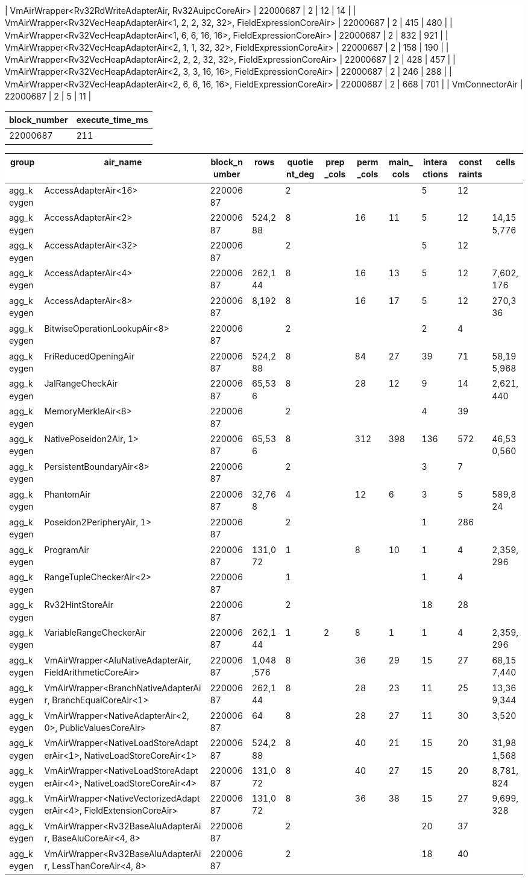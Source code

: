 | VmAirWrapper<Rv32RdWriteAdapterAir, Rv32AuipcCoreAir> | 22000687 | 2 | 12 | 14 | 
| VmAirWrapper<Rv32VecHeapAdapterAir<1, 2, 2, 32, 32>, FieldExpressionCoreAir> | 22000687 | 2 | 415 | 480 | 
| VmAirWrapper<Rv32VecHeapAdapterAir<1, 6, 6, 16, 16>, FieldExpressionCoreAir> | 22000687 | 2 | 832 | 921 | 
| VmAirWrapper<Rv32VecHeapAdapterAir<2, 1, 1, 32, 32>, FieldExpressionCoreAir> | 22000687 | 2 | 158 | 190 | 
| VmAirWrapper<Rv32VecHeapAdapterAir<2, 2, 2, 32, 32>, FieldExpressionCoreAir> | 22000687 | 2 | 428 | 457 | 
| VmAirWrapper<Rv32VecHeapAdapterAir<2, 3, 3, 16, 16>, FieldExpressionCoreAir> | 22000687 | 2 | 246 | 288 | 
| VmAirWrapper<Rv32VecHeapAdapterAir<2, 6, 6, 16, 16>, FieldExpressionCoreAir> | 22000687 | 2 | 668 | 701 | 
| VmConnectorAir | 22000687 | 2 | 5 | 11 | 

| block_number | execute_time_ms |
| --- | --- |
| 22000687 | 211 | 

| group | air_name | block_number | rows | quotient_deg | prep_cols | perm_cols | main_cols | interactions | constraints | cells |
| --- | --- | --- | --- | --- | --- | --- | --- | --- | --- | --- |
| agg_keygen | AccessAdapterAir<16> | 22000687 |  | 2 |  |  |  | 5 | 12 |  | 
| agg_keygen | AccessAdapterAir<2> | 22000687 | 524,288 | 8 |  | 16 | 11 | 5 | 12 | 14,155,776 | 
| agg_keygen | AccessAdapterAir<32> | 22000687 |  | 2 |  |  |  | 5 | 12 |  | 
| agg_keygen | AccessAdapterAir<4> | 22000687 | 262,144 | 8 |  | 16 | 13 | 5 | 12 | 7,602,176 | 
| agg_keygen | AccessAdapterAir<8> | 22000687 | 8,192 | 8 |  | 16 | 17 | 5 | 12 | 270,336 | 
| agg_keygen | BitwiseOperationLookupAir<8> | 22000687 |  | 2 |  |  |  | 2 | 4 |  | 
| agg_keygen | FriReducedOpeningAir | 22000687 | 524,288 | 8 |  | 84 | 27 | 39 | 71 | 58,195,968 | 
| agg_keygen | JalRangeCheckAir | 22000687 | 65,536 | 8 |  | 28 | 12 | 9 | 14 | 2,621,440 | 
| agg_keygen | MemoryMerkleAir<8> | 22000687 |  | 2 |  |  |  | 4 | 39 |  | 
| agg_keygen | NativePoseidon2Air<BabyBearParameters>, 1> | 22000687 | 65,536 | 8 |  | 312 | 398 | 136 | 572 | 46,530,560 | 
| agg_keygen | PersistentBoundaryAir<8> | 22000687 |  | 2 |  |  |  | 3 | 7 |  | 
| agg_keygen | PhantomAir | 22000687 | 32,768 | 4 |  | 12 | 6 | 3 | 5 | 589,824 | 
| agg_keygen | Poseidon2PeripheryAir<BabyBearParameters>, 1> | 22000687 |  | 2 |  |  |  | 1 | 286 |  | 
| agg_keygen | ProgramAir | 22000687 | 131,072 | 1 |  | 8 | 10 | 1 | 4 | 2,359,296 | 
| agg_keygen | RangeTupleCheckerAir<2> | 22000687 |  | 1 |  |  |  | 1 | 4 |  | 
| agg_keygen | Rv32HintStoreAir | 22000687 |  | 2 |  |  |  | 18 | 28 |  | 
| agg_keygen | VariableRangeCheckerAir | 22000687 | 262,144 | 1 | 2 | 8 | 1 | 1 | 4 | 2,359,296 | 
| agg_keygen | VmAirWrapper<AluNativeAdapterAir, FieldArithmeticCoreAir> | 22000687 | 1,048,576 | 8 |  | 36 | 29 | 15 | 27 | 68,157,440 | 
| agg_keygen | VmAirWrapper<BranchNativeAdapterAir, BranchEqualCoreAir<1> | 22000687 | 262,144 | 8 |  | 28 | 23 | 11 | 25 | 13,369,344 | 
| agg_keygen | VmAirWrapper<NativeAdapterAir<2, 0>, PublicValuesCoreAir> | 22000687 | 64 | 8 |  | 28 | 27 | 11 | 30 | 3,520 | 
| agg_keygen | VmAirWrapper<NativeLoadStoreAdapterAir<1>, NativeLoadStoreCoreAir<1> | 22000687 | 524,288 | 8 |  | 40 | 21 | 15 | 20 | 31,981,568 | 
| agg_keygen | VmAirWrapper<NativeLoadStoreAdapterAir<4>, NativeLoadStoreCoreAir<4> | 22000687 | 131,072 | 8 |  | 40 | 27 | 15 | 20 | 8,781,824 | 
| agg_keygen | VmAirWrapper<NativeVectorizedAdapterAir<4>, FieldExtensionCoreAir> | 22000687 | 131,072 | 8 |  | 36 | 38 | 15 | 27 | 9,699,328 | 
| agg_keygen | VmAirWrapper<Rv32BaseAluAdapterAir, BaseAluCoreAir<4, 8> | 22000687 |  | 2 |  |  |  | 20 | 37 |  | 
| agg_keygen | VmAirWrapper<Rv32BaseAluAdapterAir, LessThanCoreAir<4, 8> | 22000687 |  | 2 |  |  |  | 18 | 40 |  | 